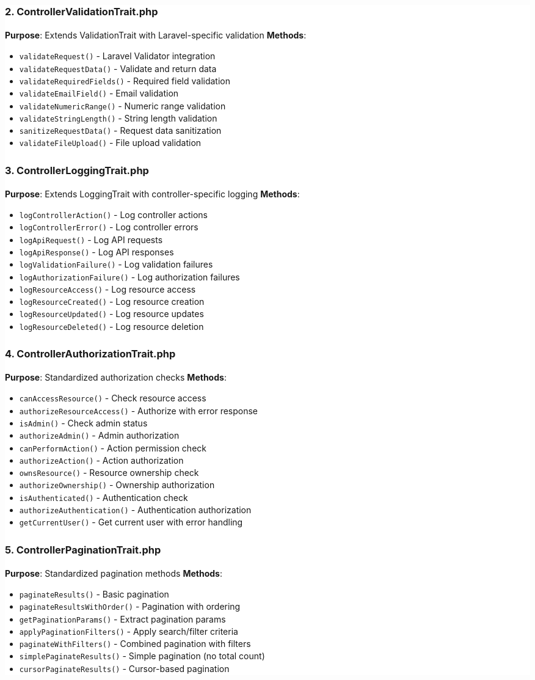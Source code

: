 ### 2. ControllerValidationTrait.php
**Purpose**: Extends ValidationTrait with Laravel-specific validation
**Methods**:
- `validateRequest()` - Laravel Validator integration
- `validateRequestData()` - Validate and return data
- `validateRequiredFields()` - Required field validation
- `validateEmailField()` - Email validation
- `validateNumericRange()` - Numeric range validation
- `validateStringLength()` - String length validation
- `sanitizeRequestData()` - Request data sanitization
- `validateFileUpload()` - File upload validation

### 3. ControllerLoggingTrait.php
**Purpose**: Extends LoggingTrait with controller-specific logging
**Methods**:
- `logControllerAction()` - Log controller actions
- `logControllerError()` - Log controller errors
- `logApiRequest()` - Log API requests
- `logApiResponse()` - Log API responses
- `logValidationFailure()` - Log validation failures
- `logAuthorizationFailure()` - Log authorization failures
- `logResourceAccess()` - Log resource access
- `logResourceCreated()` - Log resource creation
- `logResourceUpdated()` - Log resource updates
- `logResourceDeleted()` - Log resource deletion

### 4. ControllerAuthorizationTrait.php
**Purpose**: Standardized authorization checks
**Methods**:
- `canAccessResource()` - Check resource access
- `authorizeResourceAccess()` - Authorize with error response
- `isAdmin()` - Check admin status
- `authorizeAdmin()` - Admin authorization
- `canPerformAction()` - Action permission check
- `authorizeAction()` - Action authorization
- `ownsResource()` - Resource ownership check
- `authorizeOwnership()` - Ownership authorization
- `isAuthenticated()` - Authentication check
- `authorizeAuthentication()` - Authentication authorization
- `getCurrentUser()` - Get current user with error handling

### 5. ControllerPaginationTrait.php
**Purpose**: Standardized pagination methods
**Methods**:
- `paginateResults()` - Basic pagination
- `paginateResultsWithOrder()` - Pagination with ordering
- `getPaginationParams()` - Extract pagination params
- `applyPaginationFilters()` - Apply search/filter criteria
- `paginateWithFilters()` - Combined pagination with filters
- `simplePaginateResults()` - Simple pagination (no total count)
- `cursorPaginateResults()` - Cursor-based pagination

